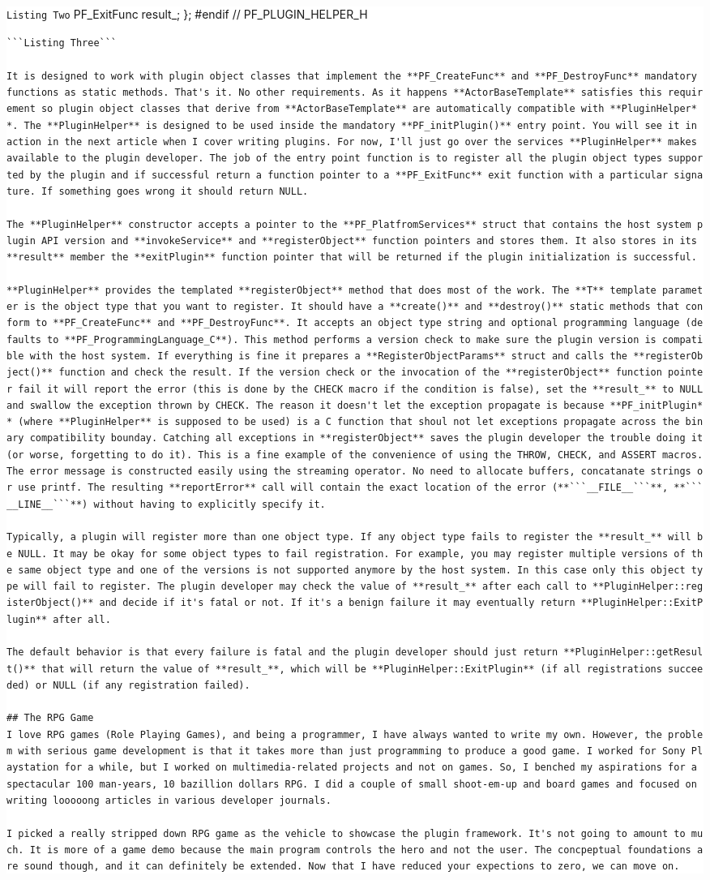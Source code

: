 ```Listing Two```
  PF_ExitFunc result_;
}; 
#endif // PF_PLUGIN_HELPER_H
```
```Listing Three```

It is designed to work with plugin object classes that implement the **PF_CreateFunc** and **PF_DestroyFunc** mandatory functions as static methods. That's it. No other requirements. As it happens **ActorBaseTemplate** satisfies this requirement so plugin object classes that derive from **ActorBaseTemplate** are automatically compatible with **PluginHelper**. The **PluginHelper** is designed to be used inside the mandatory **PF_initPlugin()** entry point. You will see it in action in the next article when I cover writing plugins. For now, I'll just go over the services **PluginHelper** makes available to the plugin developer. The job of the entry point function is to register all the plugin object types supported by the plugin and if successful return a function pointer to a **PF_ExitFunc** exit function with a particular signature. If something goes wrong it should return NULL.

The **PluginHelper** constructor accepts a pointer to the **PF_PlatfromServices** struct that contains the host system plugin API version and **invokeService** and **registerObject** function pointers and stores them. It also stores in its **result** member the **exitPlugin** function pointer that will be returned if the plugin initialization is successful.

**PluginHelper** provides the templated **registerObject** method that does most of the work. The **T** template parameter is the object type that you want to register. It should have a **create()** and **destroy()** static methods that conform to **PF_CreateFunc** and **PF_DestroyFunc**. It accepts an object type string and optional programming language (defaults to **PF_ProgrammingLanguage_C**). This method performs a version check to make sure the plugin version is compatible with the host system. If everything is fine it prepares a **RegisterObjectParams** struct and calls the **registerObject()** function and check the result. If the version check or the invocation of the **registerObject** function pointer fail it will report the error (this is done by the CHECK macro if the condition is false), set the **result_** to NULL and swallow the exception thrown by CHECK. The reason it doesn't let the exception propagate is because **PF_initPlugin** (where **PluginHelper** is supposed to be used) is a C function that shoul not let exceptions propagate across the binary compatibility bounday. Catching all exceptions in **registerObject** saves the plugin developer the trouble doing it (or worse, forgetting to do it). This is a fine example of the convenience of using the THROW, CHECK, and ASSERT macros. The error message is constructed easily using the streaming operator. No need to allocate buffers, concatanate strings or use printf. The resulting **reportError** call will contain the exact location of the error (**```__FILE__```**, **```__LINE__```**) without having to explicitly specify it.

Typically, a plugin will register more than one object type. If any object type fails to register the **result_** will be NULL. It may be okay for some object types to fail registration. For example, you may register multiple versions of the same object type and one of the versions is not supported anymore by the host system. In this case only this object type will fail to register. The plugin developer may check the value of **result_** after each call to **PluginHelper::registerObject()** and decide if it's fatal or not. If it's a benign failure it may eventually return **PluginHelper::ExitPlugin** after all.

The default behavior is that every failure is fatal and the plugin developer should just return **PluginHelper::getResult()** that will return the value of **result_**, which will be **PluginHelper::ExitPlugin** (if all registrations succeeded) or NULL (if any registration failed).

## The RPG Game
I love RPG games (Role Playing Games), and being a programmer, I have always wanted to write my own. However, the problem with serious game development is that it takes more than just programming to produce a good game. I worked for Sony Playstation for a while, but I worked on multimedia-related projects and not on games. So, I benched my aspirations for a spectacular 100 man-years, 10 bazillion dollars RPG. I did a couple of small shoot-em-up and board games and focused on writing looooong articles in various developer journals.

I picked a really stripped down RPG game as the vehicle to showcase the plugin framework. It's not going to amount to much. It is more of a game demo because the main program controls the hero and not the user. The concpeptual foundations are sound though, and it can definitely be extended. Now that I have reduced your expections to zero, we can move on.
```